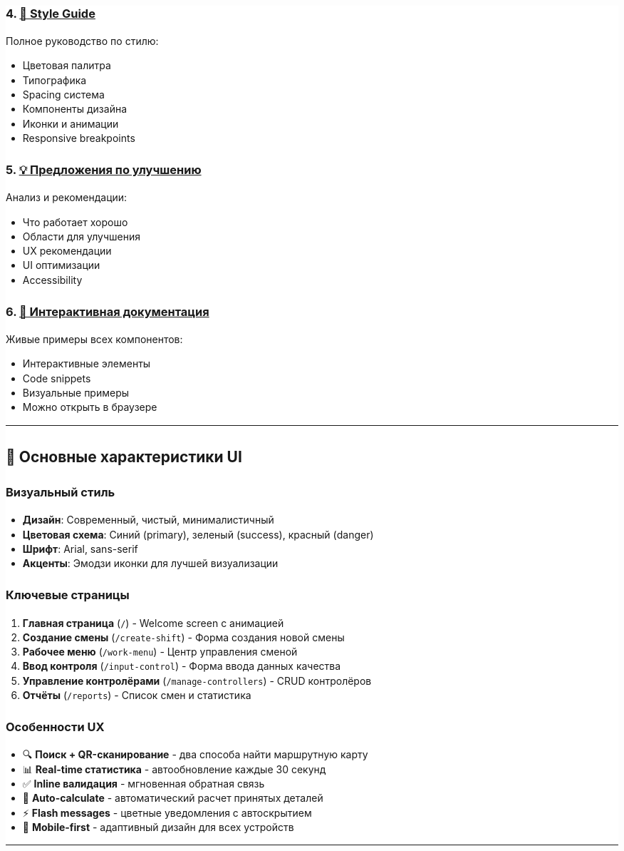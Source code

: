 ### 4. [🎨 Style Guide](style-guide.md)
Полное руководство по стилю:
- Цветовая палитра
- Типографика
- Spacing система
- Компоненты дизайна
- Иконки и анимации
- Responsive breakpoints

### 5. [💡 Предложения по улучшению](ui-improvements.md)
Анализ и рекомендации:
- Что работает хорошо
- Области для улучшения
- UX рекомендации
- UI оптимизации
- Accessibility

### 6. [📖 Интерактивная документация](ui-documentation.html)
Живые примеры всех компонентов:
- Интерактивные элементы
- Code snippets
- Визуальные примеры
- Можно открыть в браузере

---

## 🎨 Основные характеристики UI

### Визуальный стиль
- **Дизайн**: Современный, чистый, минималистичный
- **Цветовая схема**: Синий (primary), зеленый (success), красный (danger)
- **Шрифт**: Arial, sans-serif
- **Акценты**: Эмодзи иконки для лучшей визуализации

### Ключевые страницы
1. **Главная страница** (`/`) - Welcome screen с анимацией
2. **Создание смены** (`/create-shift`) - Форма создания новой смены
3. **Рабочее меню** (`/work-menu`) - Центр управления сменой
4. **Ввод контроля** (`/input-control`) - Форма ввода данных качества
5. **Управление контролёрами** (`/manage-controllers`) - CRUD контролёров
6. **Отчёты** (`/reports`) - Список смен и статистика

### Особенности UX
- 🔍 **Поиск + QR-сканирование** - два способа найти маршрутную карту
- 📊 **Real-time статистика** - автообновление каждые 30 секунд
- ✅ **Inline валидация** - мгновенная обратная связь
- 🎯 **Auto-calculate** - автоматический расчет принятых деталей
- ⚡ **Flash messages** - цветные уведомления с автоскрытием
- 📱 **Mobile-first** - адаптивный дизайн для всех устройств

---